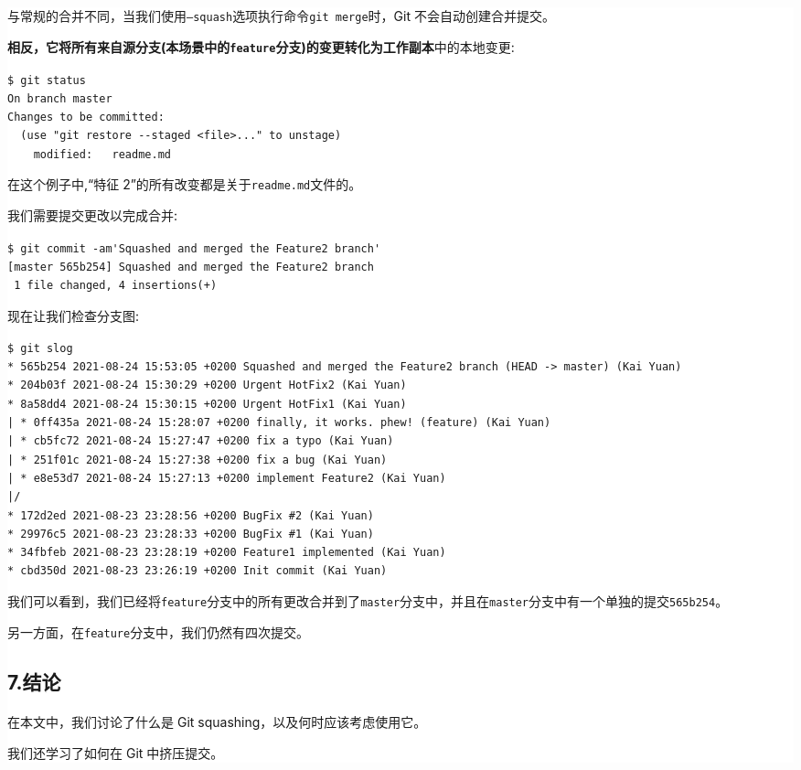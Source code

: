与常规的合并不同，当我们使用`–squash`选项执行命令`git merge`时，Git 不会自动创建合并提交。

**相反，它将所有来自源分支(本场景中的`feature`分支)的变更转化为工作副本**中的本地变更:

```
$ git status
On branch master
Changes to be committed:
  (use "git restore --staged <file>..." to unstage)
	modified:   readme.md
```

在这个例子中,“特征 2”的所有改变都是关于`readme.md`文件的。

我们需要提交更改以完成合并:

```
$ git commit -am'Squashed and merged the Feature2 branch'
[master 565b254] Squashed and merged the Feature2 branch
 1 file changed, 4 insertions(+) 
```

现在让我们检查分支图:

```
$ git slog
* 565b254 2021-08-24 15:53:05 +0200 Squashed and merged the Feature2 branch (HEAD -> master) (Kai Yuan)
* 204b03f 2021-08-24 15:30:29 +0200 Urgent HotFix2 (Kai Yuan)
* 8a58dd4 2021-08-24 15:30:15 +0200 Urgent HotFix1 (Kai Yuan)
| * 0ff435a 2021-08-24 15:28:07 +0200 finally, it works. phew! (feature) (Kai Yuan)
| * cb5fc72 2021-08-24 15:27:47 +0200 fix a typo (Kai Yuan)
| * 251f01c 2021-08-24 15:27:38 +0200 fix a bug (Kai Yuan)
| * e8e53d7 2021-08-24 15:27:13 +0200 implement Feature2 (Kai Yuan)
|/  
* 172d2ed 2021-08-23 23:28:56 +0200 BugFix #2 (Kai Yuan)
* 29976c5 2021-08-23 23:28:33 +0200 BugFix #1 (Kai Yuan)
* 34fbfeb 2021-08-23 23:28:19 +0200 Feature1 implemented (Kai Yuan)
* cbd350d 2021-08-23 23:26:19 +0200 Init commit (Kai Yuan)
```

我们可以看到，我们已经将`feature`分支中的所有更改合并到了`master`分支中，并且在`master`分支中有一个单独的提交`565b254`。

另一方面，在`feature`分支中，我们仍然有四次提交。

## 7.结论

在本文中，我们讨论了什么是 Git squashing，以及何时应该考虑使用它。

我们还学习了如何在 Git 中挤压提交。